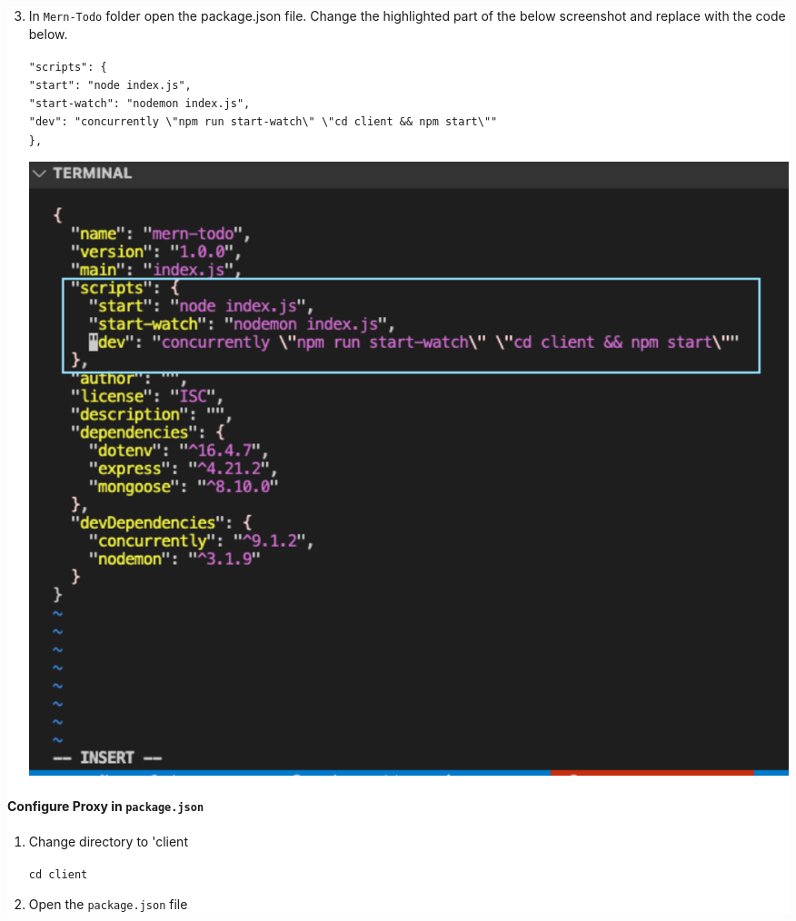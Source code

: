 3.  In `Mern-Todo` folder open the package.json file. Change the highlighted part of the below screenshot and replace with the code below.

        "scripts": {
        "start": "node index.js",
        "start-watch": "nodemon index.js",
        "dev": "concurrently \"npm run start-watch\" \"cd client && npm start\""
        },

    ![alt text](<images/image 24.png>)

#### Configure Proxy in `package.json`

1.  Change directory to 'client

    `cd client`

2.  Open the `package.json` file
